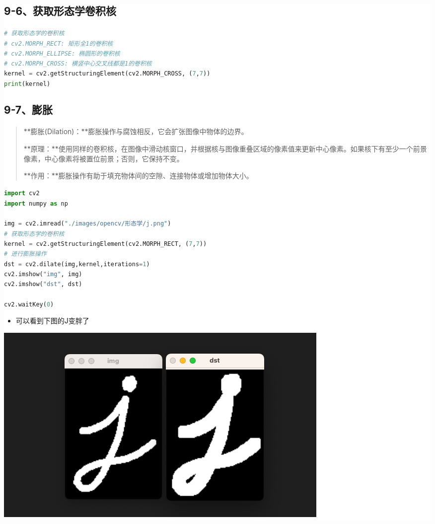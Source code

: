 

## 9-6、获取形态学卷积核

```python
# 获取形态学的卷积核
# cv2.MORPH_RECT: 矩形全1的卷积核
# cv2.MORPH_ELLIPSE: 椭圆形的卷积核
# cv2.MORPH_CROSS: 横竖中心交叉线都是1的卷积核
kernel = cv2.getStructuringElement(cv2.MORPH_CROSS, (7,7))
print(kernel)
```



## 9-7、膨胀

> **膨胀(Dilation)：**膨胀操作与腐蚀相反，它会扩张图像中物体的边界。
>
> **原理：**使用同样的卷积核，在图像中滑动核窗口，并根据核与图像重叠区域的像素值来更新中心像素。如果核下有至少一个前景像素，中心像素将被置位前景；否则，它保持不变。
>
> **作用：**膨胀操作有助于填充物体间的空隙、连接物体或增加物体大小。

```python
import cv2
import numpy as np

img = cv2.imread("./images/opencv/形态学/j.png")
# 获取形态学的卷积核
kernel = cv2.getStructuringElement(cv2.MORPH_RECT, (7,7))
# 进行膨胀操作
dst = cv2.dilate(img,kernel,iterations=1)
cv2.imshow("img", img)
cv2.imshow("dst", dst)

cv2.waitKey(0)
```

- 可以看到下图的J变胖了

![image-20231206112245776](day09-形态学/image-20231206112245776.png)
